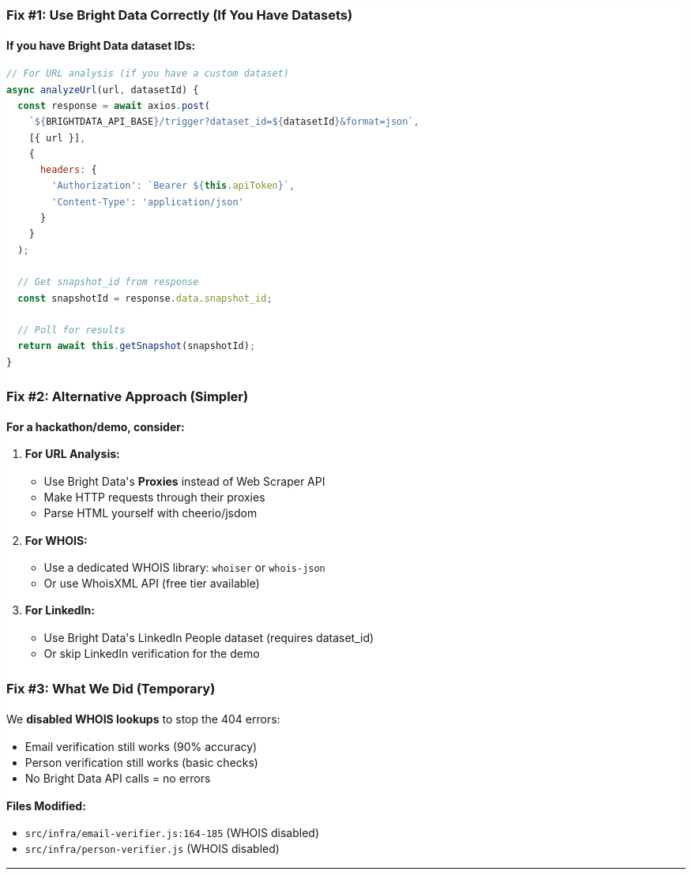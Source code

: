 ### Fix #1: Use Bright Data Correctly (If You Have Datasets)

**If you have Bright Data dataset IDs:**

```javascript
// For URL analysis (if you have a custom dataset)
async analyzeUrl(url, datasetId) {
  const response = await axios.post(
    `${BRIGHTDATA_API_BASE}/trigger?dataset_id=${datasetId}&format=json`,
    [{ url }],
    {
      headers: {
        'Authorization': `Bearer ${this.apiToken}`,
        'Content-Type': 'application/json'
      }
    }
  );

  // Get snapshot_id from response
  const snapshotId = response.data.snapshot_id;

  // Poll for results
  return await this.getSnapshot(snapshotId);
}
```

### Fix #2: Alternative Approach (Simpler)

**For a hackathon/demo, consider:**

1. **For URL Analysis:**
   - Use Bright Data's **Proxies** instead of Web Scraper API
   - Make HTTP requests through their proxies
   - Parse HTML yourself with cheerio/jsdom

2. **For WHOIS:**
   - Use a dedicated WHOIS library: `whoiser` or `whois-json`
   - Or use WhoisXML API (free tier available)

3. **For LinkedIn:**
   - Use Bright Data's LinkedIn People dataset (requires dataset_id)
   - Or skip LinkedIn verification for the demo

### Fix #3: What We Did (Temporary)

We **disabled WHOIS lookups** to stop the 404 errors:
- Email verification still works (90% accuracy)
- Person verification still works (basic checks)
- No Bright Data API calls = no errors

**Files Modified:**
- `src/infra/email-verifier.js:164-185` (WHOIS disabled)
- `src/infra/person-verifier.js` (WHOIS disabled)

---